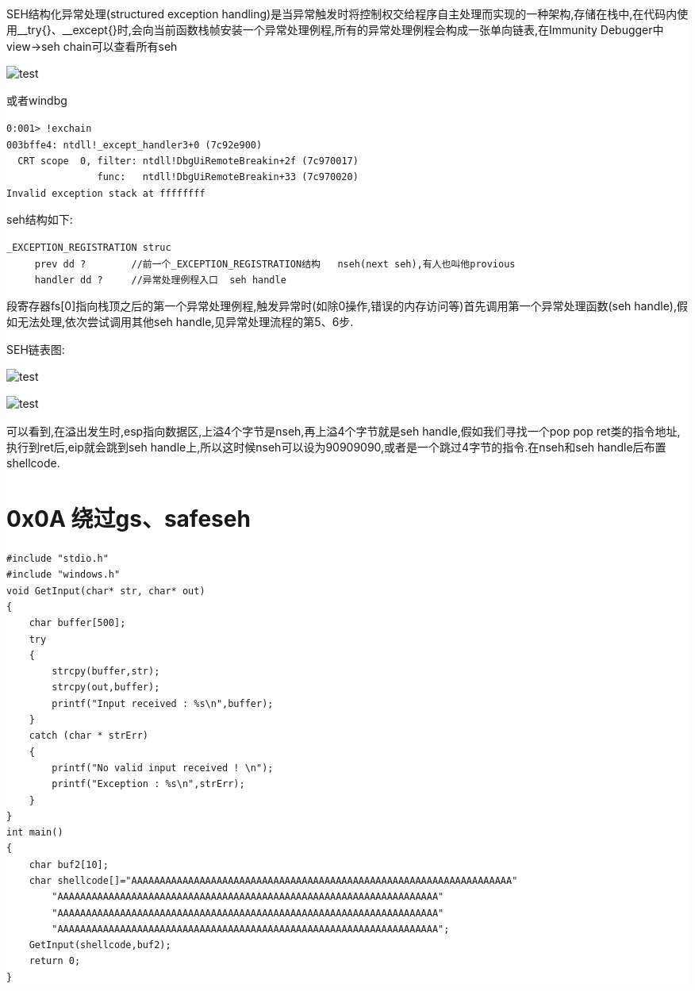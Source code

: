 SEH结构化异常处理(structured exception handling)是当异常触发时将控制权交给程序自主处理而实现的一种架构,存储在栈中,在代码内使用__try{}、__except{}时,会向当前函数栈帧安装一个异常处理例程,所有的异常处理例程会构成一张单向链表,在Immunity Debugger中 view->seh chain可以查看所有seh

![test](http://drops.javaweb.org/uploads/images/6db633e95ce628d93154d016c4032b1c20e855e5.jpg)

或者windbg

```
0:001> !exchain
003bffe4: ntdll!_except_handler3+0 (7c92e900)
  CRT scope  0, filter: ntdll!DbgUiRemoteBreakin+2f (7c970017)
                func:   ntdll!DbgUiRemoteBreakin+33 (7c970020)
Invalid exception stack at ffffffff

```

seh结构如下:

```
_EXCEPTION_REGISTRATION struc   
     prev dd ?        //前一个_EXCEPTION_REGISTRATION结构   nseh(next seh),有人也叫他provious
     handler dd ?     //异常处理例程入口  seh handle

```

段寄存器fs[0]指向栈顶之后的第一个异常处理例程,触发异常时(如除0操作,错误的内存访问等)首先调用第一个异常处理函数(seh handle),假如无法处理,依次尝试调用其他seh handle,见异常处理流程的第5、6步.

SEH链表图:

![test](http://drops.javaweb.org/uploads/images/4c4f42305debb5eaa9f1dad074adad09fe8cdf34.jpg)

![test](http://drops.javaweb.org/uploads/images/3f95b92f91461bf2a1c2e688a71d98b95ce75d1f.jpg)

可以看到,在溢出发生时,esp指向数据区,上溢4个字节是nseh,再上溢4个字节就是seh handle,假如我们寻找一个pop pop ret类的指令地址,执行到ret后,eip就会跳到seh handle上,所以这时候nseh可以设为90909090,或者是一个跳过4字节的指令.在nseh和seh handle后布置shellcode.

0x0A 绕过gs、safeseh
=====

```
#include "stdio.h"
#include "windows.h"
void GetInput(char* str, char* out)
{
    char buffer[500];
    try
    {
        strcpy(buffer,str);
        strcpy(out,buffer);
        printf("Input received : %s\n",buffer);
    }
    catch (char * strErr)
    {
        printf("No valid input received ! \n");
        printf("Exception : %s\n",strErr);
    }
}
int main()
{
    char buf2[10];
    char shellcode[]="AAAAAAAAAAAAAAAAAAAAAAAAAAAAAAAAAAAAAAAAAAAAAAAAAAAAAAAAAAAAAAAAAAA"
        "AAAAAAAAAAAAAAAAAAAAAAAAAAAAAAAAAAAAAAAAAAAAAAAAAAAAAAAAAAAAAAAAAAA"
        "AAAAAAAAAAAAAAAAAAAAAAAAAAAAAAAAAAAAAAAAAAAAAAAAAAAAAAAAAAAAAAAAAAA"
        "AAAAAAAAAAAAAAAAAAAAAAAAAAAAAAAAAAAAAAAAAAAAAAAAAAAAAAAAAAAAAAAAAAA";
    GetInput(shellcode,buf2);
    return 0;
}
```
